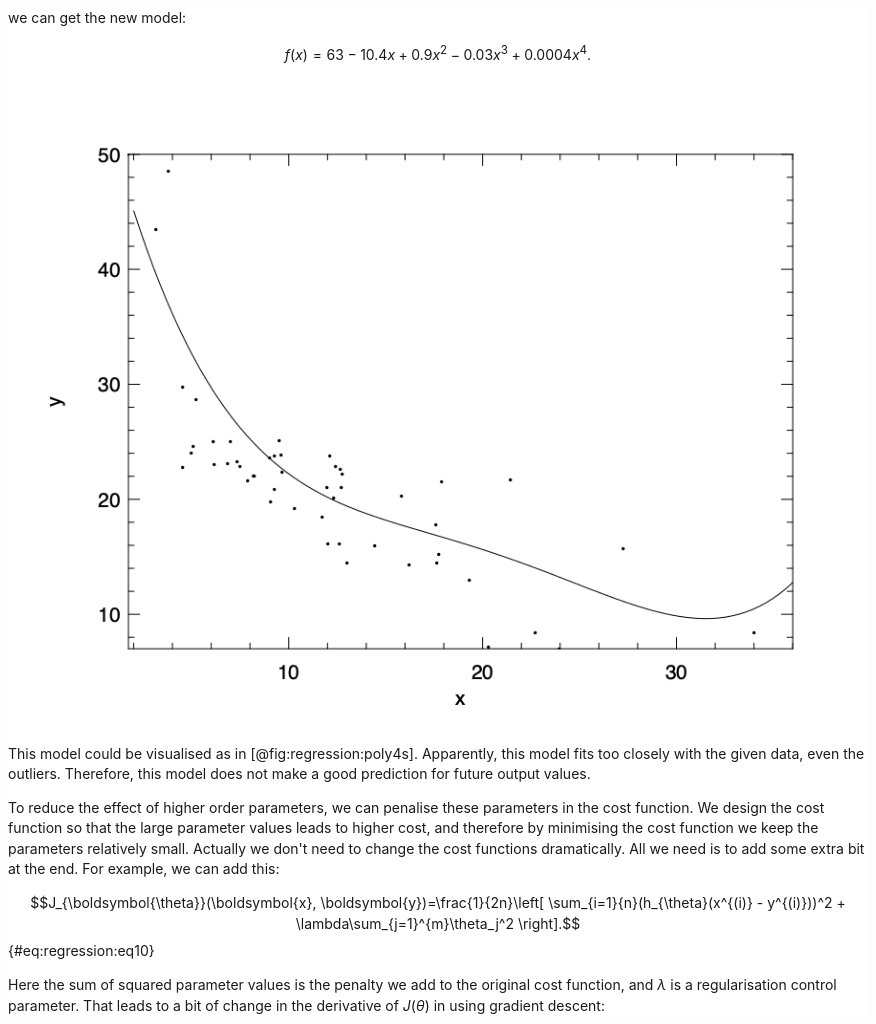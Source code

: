 we can get the new model:

$$f(x) = 63 - 10.4x + 0.9x^2 -0.03x^3 + 0.0004x^4.$$

![Polynomial regression with high order](../images/regression/reg_poly4s.png "reg_poly4s")

This model could be visualised as in [@fig:regression:poly4s].
Apparently, this model fits too closely with the given data, even the outliers. Therefore, this model does not make a good prediction for future output values.

To reduce the effect of higher order parameters, we can penalise these parameters in the cost function. We design the cost function so that the large parameter values leads to higher cost, and therefore by minimising the cost function we keep the parameters relatively small.
Actually we don't need to change the cost functions dramatically. All we need is to add some extra bit at the end.
For example, we can add this:

$$J_{\boldsymbol{\theta}}(\boldsymbol{x}, \boldsymbol{y})=\frac{1}{2n}\left[ \sum_{i=1}{n}(h_{\theta}(x^{(i)} - y^{(i)}))^2 + \lambda\sum_{j=1}^{m}\theta_j^2 \right].$$ {#eq:regression:eq10}

Here the sum of squared parameter values is the penalty we add to the original cost function, and $\lambda$ is a regularisation control parameter.
That leads to a bit of change in the derivative of $J(\theta)$ in using gradient descent:
